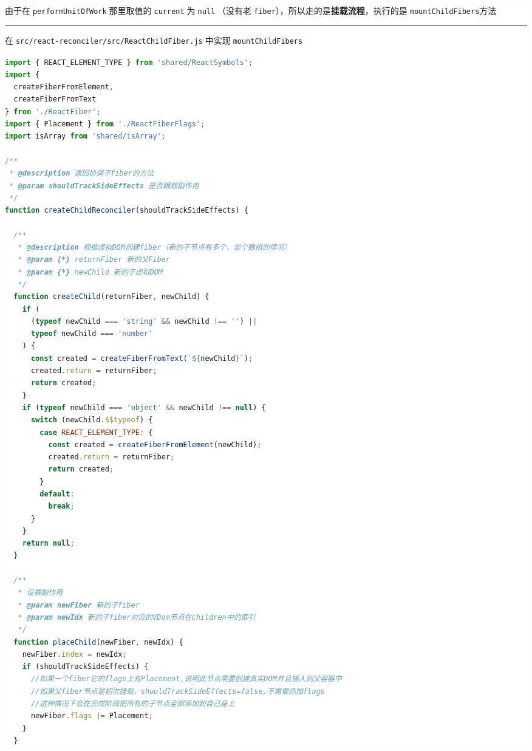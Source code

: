 由于在 `performUnitOfWork` 那里取值的 `current` 为 `null` （没有老 `fiber`），所以走的是**挂载流程**，执行的是 `mountChildFibers`方法



------

在 `src/react-reconciler/src/ReactChildFiber.js` 中实现 `mountChildFibers`

```jsx
import { REACT_ELEMENT_TYPE } from 'shared/ReactSymbols';
import {
  createFiberFromElement,
  createFiberFromText
} from './ReactFiber';
import { Placement } from './ReactFiberFlags';
import isArray from 'shared/isArray';

/**
 * @description 返回协调子fiber的方法
 * @param shouldTrackSideEffects 是否跟踪副作用
 */
function createChildReconciler(shouldTrackSideEffects) {

  /**
   * @description 根据虚拟DOM创建fiber（新的子节点有多个，是个数组的情况）
   * @param {*} returnFiber 新的父Fiber
   * @param {*} newChild 新的子虚拟DOM
   */
  function createChild(returnFiber, newChild) {
    if (
      (typeof newChild === 'string' && newChild !== '') ||
      typeof newChild === 'number'
    ) {
      const created = createFiberFromText(`${newChild}`);
      created.return = returnFiber;
      return created;
    }
    if (typeof newChild === 'object' && newChild !== null) {
      switch (newChild.$$typeof) {
        case REACT_ELEMENT_TYPE: {
          const created = createFiberFromElement(newChild);
          created.return = returnFiber;
          return created;
        }
        default:
          break;
      }
    }
    return null;
  }

  /**
   * 设置副作用
   * @param newFiber 新的子fiber
   * @param newIdx 新的子fiber对应的VDom节点在children中的索引
   */
  function placeChild(newFiber, newIdx) {
    newFiber.index = newIdx;
    if (shouldTrackSideEffects) {
      //如果一个fiber它的flags上有Placement,说明此节点需要创建真实DOM并且插入到父容器中
      //如果父fiber节点是初次挂载，shouldTrackSideEffects=false,不需要添加flags
      //这种情况下会在完成阶段把所有的子节点全部添加到自己身上
      newFiber.flags |= Placement;
    }
  }
```